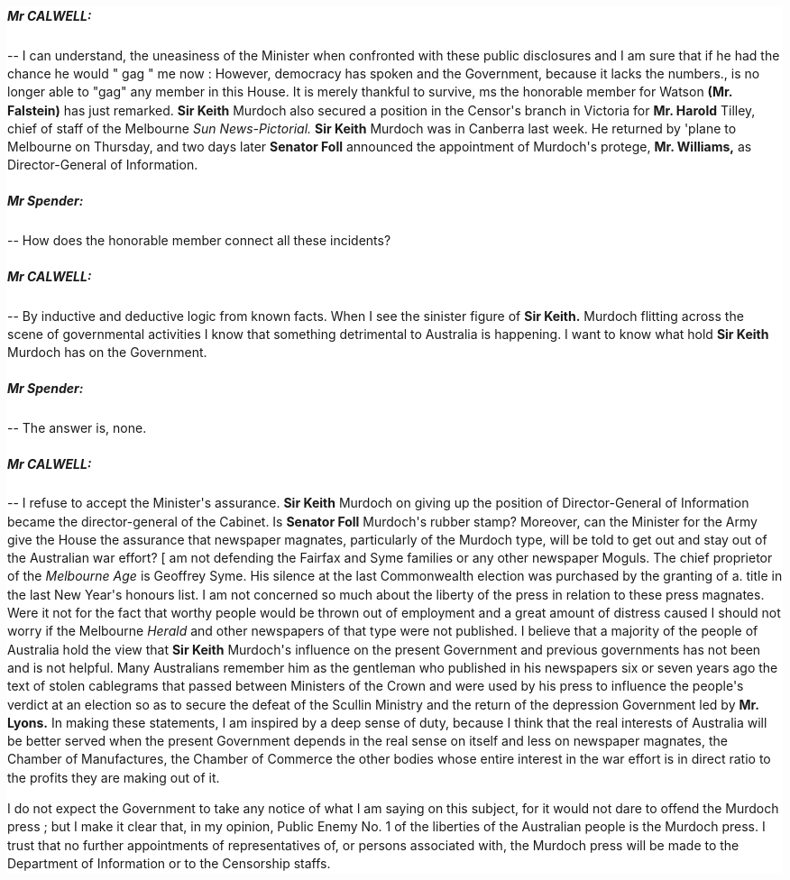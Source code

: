 ##### Mr CALWELL:

-- I can understand, the uneasiness of the Minister when confronted with these public disclosures and I am sure that if he had the chance he would " gag " me now : However, democracy has spoken and the Government, because it lacks the numbers., is no longer able to "gag" any member in this House. It is merely thankful to survive,  ms  the honorable member for Watson  **(Mr. Falstein)**  has just remarked.  **Sir Keith**  Murdoch also secured a position in the Censor's branch in Victoria for  **Mr. Harold**  Tilley, chief of staff of the Melbourne  *Sun News-Pictorial.*  **Sir Keith**  Murdoch was in Canberra last week. He returned by 'plane to Melbourne on Thursday, and two days later  **Senator Foll**  announced the appointment of Murdoch's protege,  **Mr. Williams,**  as Director-General of Information. 

##### Mr Spender:

--  How does the honorable member connect all these incidents? 

##### Mr CALWELL:

-- By inductive and deductive logic from known facts. When I see the sinister figure of  **Sir Keith.**  Murdoch flitting across the scene of governmental activities I know that something detrimental to Australia is happening. I want to know what hold  **Sir Keith**  Murdoch has on the Government. 

##### Mr Spender:

--  The answer is, none. 

##### Mr CALWELL:

-- I refuse to accept the Minister's assurance.  **Sir Keith**  Murdoch on giving up the position of Director-General of Information became the director-general of the Cabinet. Is  **Senator Foll**  Murdoch's rubber stamp? Moreover, can the Minister for the Army give the House the assurance that newspaper magnates, particularly of the Murdoch type, will be told to get out and stay out of the Australian war effort? [ am not defending the Fairfax and Syme families or any other newspaper Moguls. The chief proprietor of the  *Melbourne Age*  is Geoffrey Syme. His silence at the last Commonwealth election was purchased by the granting of a. title in the last New Year's honours list. I am not concerned so much about the liberty of the press in relation to these press magnates. Were it not for the fact that worthy people would be thrown out of employment and a great amount of distress caused I should not worry if the Melbourne  *Herald*  and other newspapers of that type were not published. I believe that a majority of the people of Australia hold the view that  **Sir Keith**  Murdoch's influence on the present Government and previous governments has not been and is not helpful. Many Australians remember him as the gentleman who published in his newspapers six or seven years ago the text of stolen cablegrams that passed between Ministers of the Crown and were used by his press to influence the people's verdict at an election so as to secure the defeat of the Scullin Ministry and the return of the depression Government led by  **Mr. Lyons.**  In making these statements, I am inspired by a deep sense of duty, because I think that the real interests of Australia will be better served when the present Government depends in the real sense on itself and less on newspaper magnates, the Chamber of Manufactures, the Chamber of Commerce the other bodies whose entire interest in the war effort is in direct ratio to the profits they are making out of it. 

I do not expect the Government to take any notice of what I am saying on this subject, for it would not dare to offend the Murdoch press ; but I make it clear that, in my opinion, Public Enemy No.  1  of the liberties of the Australian people is the Murdoch press. I trust that no further appointments of representatives of, or persons associated with, the Murdoch press will be made to the Department of Information or to the Censorship staffs. 
